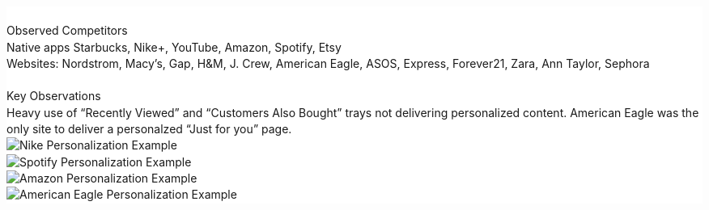 <br>

<div class ="w3-row blockquote"> 
  <div class="w3-col w3-container m1">
  </div>
    <div class="w3-col w3-container m10"> 
  <label-1-white>Observed Competitors</label-1-white>
  <br><label-1-white>Native apps</label-1-white>
  <blockquote-txt>Starbucks, Nike+, YouTube, Amazon, Spotify, Etsy</blockquote-txt>
  <br><label-1-white>Websites:</label-1-white>
  <blockquote-txt>Nordstrom, Macy’s, Gap, H&M, J. Crew, American Eagle, ASOS, Express, Forever21, Zara, Ann Taylor, Sephora</blockquote-txt>
  <br><br>
  <label-1-white>Key Observations</label-1-white>
  <br>
  <label-1-white>Heavy use of “Recently Viewed” and “Customers Also Bought” trays not delivering personalized content.</label-1-white>
  <label-1-white>American Eagle was the only site to deliver a personalzed “Just for you” page.</label-1-white>
  </div>
  <div class="w3-col w3-container m1">
  </div>
</div>
<div class ="w3-row blockquote-border break-30">
</div> 


<div class="block">
  <div class="w3-row">
  <div class="w3-col w3-container m3">
  </div>
  <div class="w3-col w3-container m2">
  <img src="https://coianac.github.io/img/personalization-nike.jpg" alt="Nike Personalization Example">
  <br>
  </div>
  <div class="w3-col w3-container m2">
  <img src="https://coianac.github.io/img/personalization-spotify.jpg" alt="Spotify Personalization Example">
  <br>
  </div>
  <div class="w3-col w3-container m2">
  <img src="https://coianac.github.io/img/personalization-amazon.jpg" alt="Amazon Personalization Example">
  <br>
  </div>
  <div class="w3-col w3-container m3">
  </div>
</div>
<div class="w3-row">
  <div class="w3-col m12">
    <img width="600px" src="https://coianac.github.io/img/personalization-ae.jpg" alt="American Eagle Personalization Example">
  </div>
</div>
</div>

